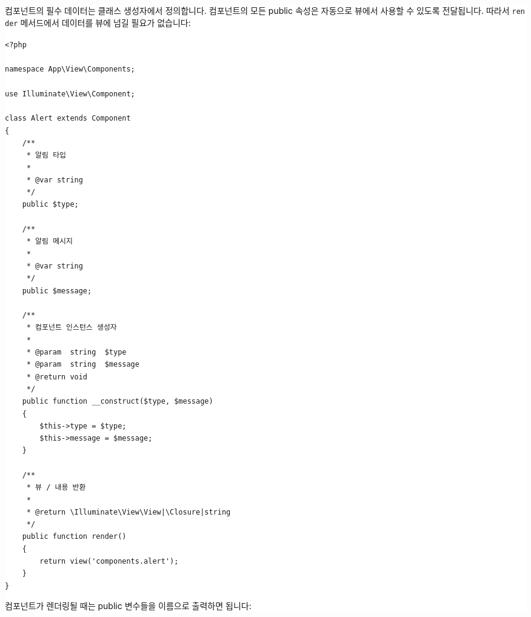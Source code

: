 컴포넌트의 필수 데이터는 클래스 생성자에서 정의합니다. 컴포넌트의 모든 public 속성은 자동으로 뷰에서 사용할 수 있도록 전달됩니다. 따라서 `render` 메서드에서 데이터를 뷰에 넘길 필요가 없습니다:

```
<?php

namespace App\View\Components;

use Illuminate\View\Component;

class Alert extends Component
{
    /**
     * 알림 타입
     *
     * @var string
     */
    public $type;

    /**
     * 알림 메시지
     *
     * @var string
     */
    public $message;

    /**
     * 컴포넌트 인스턴스 생성자
     *
     * @param  string  $type
     * @param  string  $message
     * @return void
     */
    public function __construct($type, $message)
    {
        $this->type = $type;
        $this->message = $message;
    }

    /**
     * 뷰 / 내용 반환
     *
     * @return \Illuminate\View\View|\Closure|string
     */
    public function render()
    {
        return view('components.alert');
    }
}
```

컴포넌트가 렌더링될 때는 public 변수들을 이름으로 출력하면 됩니다:
